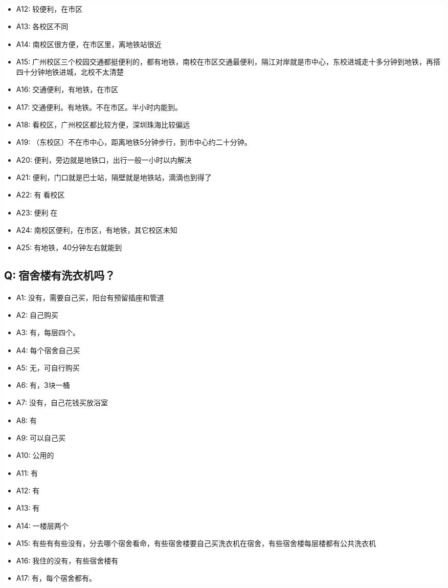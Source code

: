 - A12: 较便利，在市区

- A13: 各校区不同

- A14: 南校区很方便，在市区里，离地铁站很近

- A15: 广州校区三个校园交通都挺便利的，都有地铁，南校在市区交通最便利，隔江对岸就是市中心，东校进城走十多分钟到地铁，再搭四十分钟地铁进城，北校不太清楚

- A16: 交通便利，有地铁，在市区

- A17: 交通便利。有地铁。不在市区。半小时内能到。

- A18: 看校区，广州校区都比较方便，深圳珠海比较偏远

- A19: （东校区）不在市中心，距离地铁5分钟步行，到市中心约二十分钟。

- A20: 便利，旁边就是地铁口，出行一般一小时以内解决

- A21: 便利，门口就是巴士站，隔壁就是地铁站，滴滴也到得了

- A22: 有 看校区

- A23: 便利 在

- A24: 南校区便利，在市区，有地铁，其它校区未知

- A25: 有地铁，40分钟左右就能到

## Q: 宿舍楼有洗衣机吗？

- A1: 没有，需要自己买，阳台有预留插座和管道

- A2: 自己购买

- A3: 有，每层四个。

- A4: 每个宿舍自己买

- A5: 无，可自行购买

- A6: 有，3块一桶

- A7: 没有，自己花钱买放浴室

- A8: 有

- A9: 可以自己买

- A10: 公用的

- A11: 有

- A12: 有

- A13: 有

- A14: 一楼层两个

- A15: 有些有有些没有，分去哪个宿舍看命，有些宿舍楼要自己买洗衣机在宿舍，有些宿舍楼每层楼都有公共洗衣机

- A16: 我住的没有，有些宿舍楼有

- A17: 有，每个宿舍都有。
